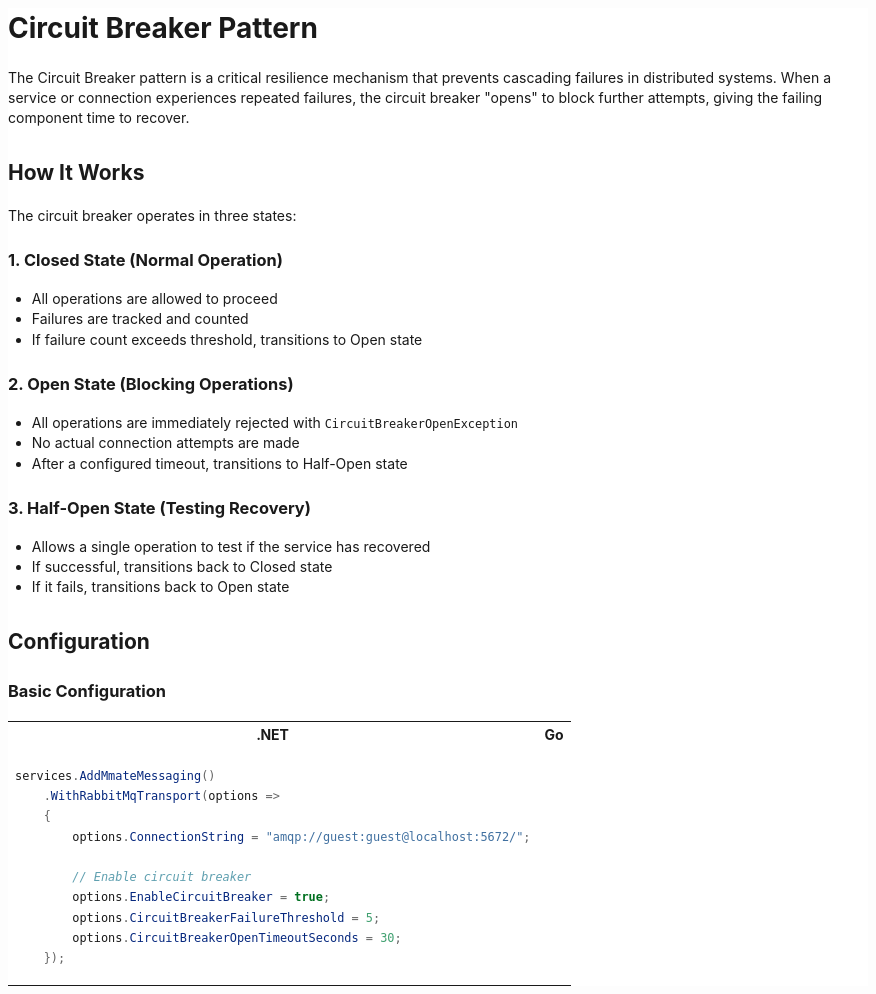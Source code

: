# Circuit Breaker Pattern

The Circuit Breaker pattern is a critical resilience mechanism that prevents cascading failures in distributed systems. When a service or connection experiences repeated failures, the circuit breaker "opens" to block further attempts, giving the failing component time to recover.

## How It Works

The circuit breaker operates in three states:

### 1. Closed State (Normal Operation)
- All operations are allowed to proceed
- Failures are tracked and counted
- If failure count exceeds threshold, transitions to Open state

### 2. Open State (Blocking Operations)
- All operations are immediately rejected with `CircuitBreakerOpenException`
- No actual connection attempts are made
- After a configured timeout, transitions to Half-Open state

### 3. Half-Open State (Testing Recovery)
- Allows a single operation to test if the service has recovered
- If successful, transitions back to Closed state
- If it fails, transitions back to Open state

## Configuration

### Basic Configuration

<table>
<tr>
<th>.NET</th>
<th>Go</th>
</tr>
<tr>
<td>

```csharp
services.AddMmateMessaging()
    .WithRabbitMqTransport(options => 
    {
        options.ConnectionString = "amqp://guest:guest@localhost:5672/";
        
        // Enable circuit breaker
        options.EnableCircuitBreaker = true;
        options.CircuitBreakerFailureThreshold = 5;
        options.CircuitBreakerOpenTimeoutSeconds = 30;
    });
```
